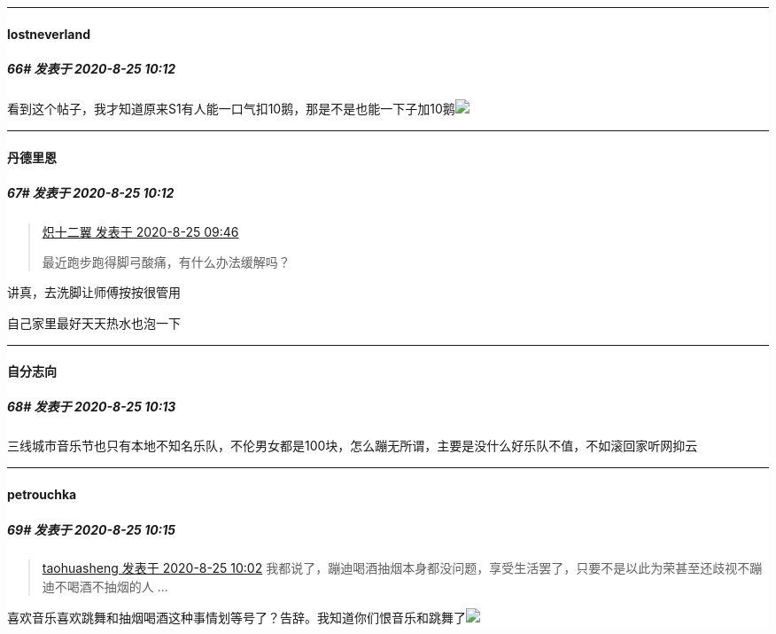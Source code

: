 


*****

####  lostneverland  
##### 66#       发表于 2020-8-25 10:12




看到这个帖子，我才知道原来S1有人能一口气扣10鹅，那是不是也能一下子加10鹅<img src="https://static.saraba1st.com/image/smiley/face2017/112.png" referrerpolicy="no-referrer">







*****

####  丹德里恩  
##### 67#       发表于 2020-8-25 10:12



<blockquote><a href="httphttps://bbs.saraba1st.com/2b/forum.php?mod=redirect&amp;goto=findpost&amp;pid=48542696&amp;ptid=1956419" target="_blank">炽十二翼 发表于 2020-8-25 09:46</a>

最近跑步跑得脚弓酸痛，有什么办法缓解吗？</blockquote>
讲真，去洗脚让师傅按按很管用

自己家里最好天天热水也泡一下







*****

####  自分志向  
##### 68#       发表于 2020-8-25 10:13




三线城市音乐节也只有本地不知名乐队，不伦男女都是100块，怎么蹦无所谓，主要是没什么好乐队不值，不如滚回家听网抑云







*****

####  petrouchka  
##### 69#       发表于 2020-8-25 10:15



<blockquote><a href="httphttps://bbs.saraba1st.com/2b/forum.php?mod=redirect&amp;goto=findpost&amp;pid=48542858&amp;ptid=1956419" target="_blank">taohuasheng 发表于 2020-8-25 10:02</a>
我都说了，蹦迪喝酒抽烟本身都没问题，享受生活罢了，只要不是以此为荣甚至还歧视不蹦迪不喝酒不抽烟的人 ...</blockquote>
喜欢音乐喜欢跳舞和抽烟喝酒这种事情划等号了？告辞。我知道你们恨音乐和跳舞了<img src="https://static.saraba1st.com/image/smiley/face2017/168.gif" referrerpolicy="no-referrer">
